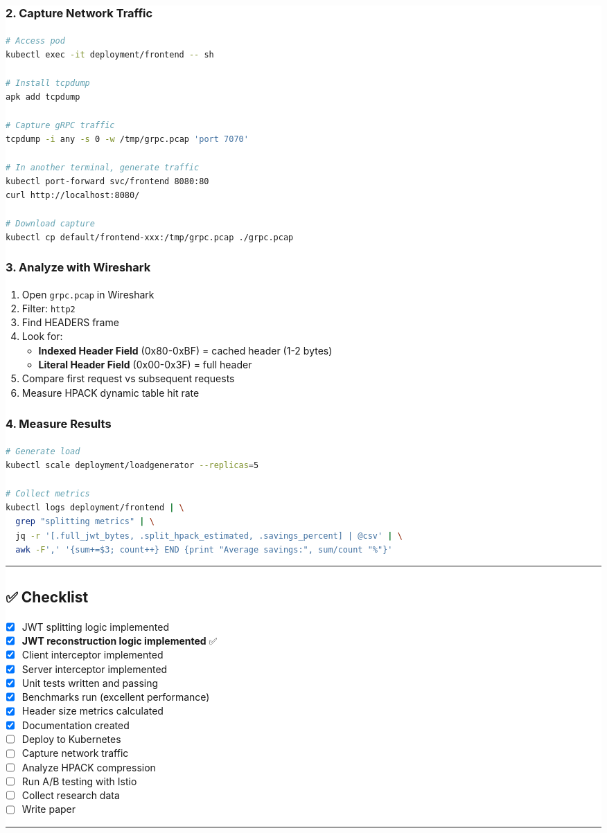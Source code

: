### 2. Capture Network Traffic

```bash
# Access pod
kubectl exec -it deployment/frontend -- sh

# Install tcpdump
apk add tcpdump

# Capture gRPC traffic
tcpdump -i any -s 0 -w /tmp/grpc.pcap 'port 7070'

# In another terminal, generate traffic
kubectl port-forward svc/frontend 8080:80
curl http://localhost:8080/

# Download capture
kubectl cp default/frontend-xxx:/tmp/grpc.pcap ./grpc.pcap
```

### 3. Analyze with Wireshark

1. Open `grpc.pcap` in Wireshark
2. Filter: `http2`
3. Find HEADERS frame
4. Look for:
   - **Indexed Header Field** (0x80-0xBF) = cached header (1-2 bytes)
   - **Literal Header Field** (0x00-0x3F) = full header
5. Compare first request vs subsequent requests
6. Measure HPACK dynamic table hit rate

### 4. Measure Results

```bash
# Generate load
kubectl scale deployment/loadgenerator --replicas=5

# Collect metrics
kubectl logs deployment/frontend | \
  grep "splitting metrics" | \
  jq -r '[.full_jwt_bytes, .split_hpack_estimated, .savings_percent] | @csv' | \
  awk -F',' '{sum+=$3; count++} END {print "Average savings:", sum/count "%"}'
```

---

## ✅ Checklist

- [x] JWT splitting logic implemented
- [x] **JWT reconstruction logic implemented** ✅
- [x] Client interceptor implemented
- [x] Server interceptor implemented
- [x] Unit tests written and passing
- [x] Benchmarks run (excellent performance)
- [x] Header size metrics calculated
- [x] Documentation created
- [ ] Deploy to Kubernetes
- [ ] Capture network traffic
- [ ] Analyze HPACK compression
- [ ] Run A/B testing with Istio
- [ ] Collect research data
- [ ] Write paper

---